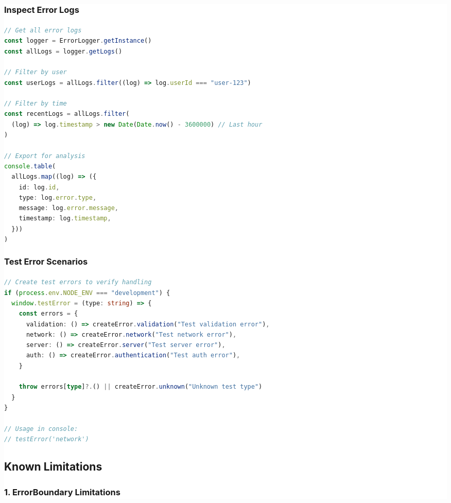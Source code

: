 ### Inspect Error Logs

```typescript
// Get all error logs
const logger = ErrorLogger.getInstance()
const allLogs = logger.getLogs()

// Filter by user
const userLogs = allLogs.filter((log) => log.userId === "user-123")

// Filter by time
const recentLogs = allLogs.filter(
  (log) => log.timestamp > new Date(Date.now() - 3600000) // Last hour
)

// Export for analysis
console.table(
  allLogs.map((log) => ({
    id: log.id,
    type: log.error.type,
    message: log.error.message,
    timestamp: log.timestamp,
  }))
)
```

### Test Error Scenarios

```typescript
// Create test errors to verify handling
if (process.env.NODE_ENV === "development") {
  window.testError = (type: string) => {
    const errors = {
      validation: () => createError.validation("Test validation error"),
      network: () => createError.network("Test network error"),
      server: () => createError.server("Test server error"),
      auth: () => createError.authentication("Test auth error"),
    }

    throw errors[type]?.() || createError.unknown("Unknown test type")
  }
}

// Usage in console:
// testError('network')
```

## Known Limitations

### 1. ErrorBoundary Limitations
